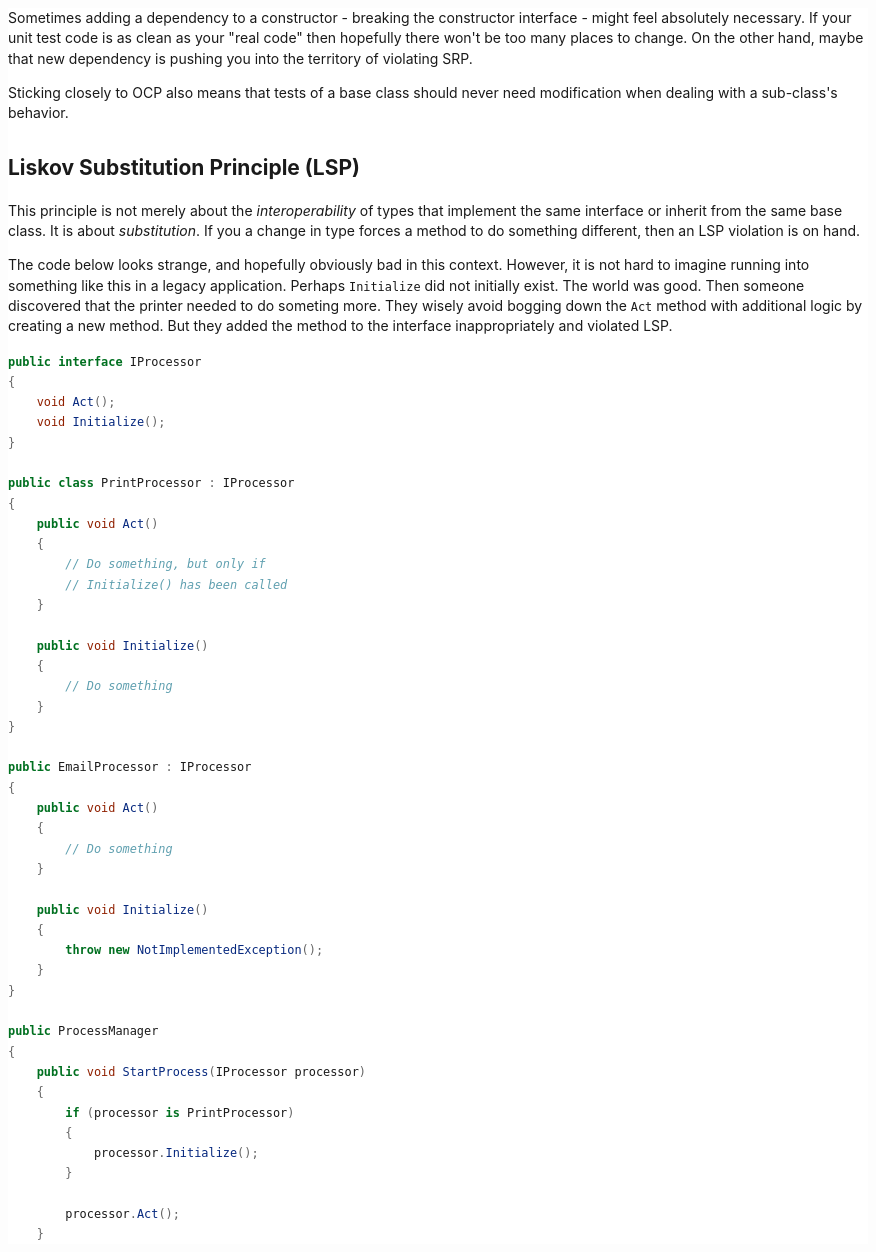 Sometimes adding a dependency to a constructor - breaking the constructor interface - might feel absolutely necessary. If your unit test code is as clean as your "real code" then hopefully there won't be too many places to change. On the other hand, maybe that new dependency is pushing you into the territory of violating SRP.

Sticking closely to OCP also means that tests of a base class should never need modification when dealing with a sub-class's behavior.

## Liskov Substitution Principle (LSP)

This principle is not merely about the _interoperability_ of types that implement the same interface or inherit from the same base class. It is about _substitution_. If you a change in type forces a method to do something different, then an LSP violation is on hand.

The code below looks strange, and hopefully obviously bad in this context. However, it is not hard to imagine running into something like this in a legacy application. Perhaps `Initialize` did not initially exist. The world was good. Then someone discovered that the printer needed to do someting more. They wisely avoid bogging down the `Act` method with additional logic by creating a new method. But they added the method to the interface inappropriately and violated LSP.

```csharp
public interface IProcessor
{
    void Act();
    void Initialize();
}

public class PrintProcessor : IProcessor
{
    public void Act()
    {
        // Do something, but only if
        // Initialize() has been called
    }

    public void Initialize()
    {
        // Do something
    }
}

public EmailProcessor : IProcessor
{
    public void Act()
    {
        // Do something
    }

    public void Initialize()
    {
        throw new NotImplementedException();
    }
}

public ProcessManager
{
    public void StartProcess(IProcessor processor)
    {
        if (processor is PrintProcessor)
        {
            processor.Initialize();
        }

        processor.Act();
    }
```